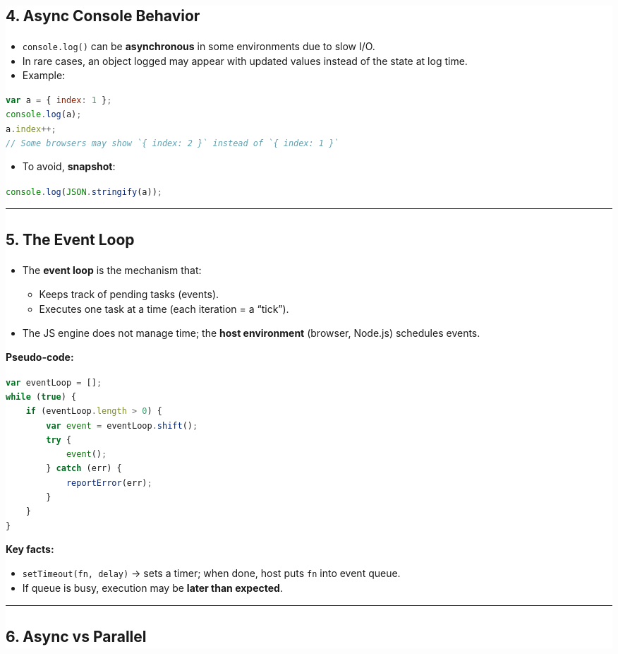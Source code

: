 ## **4. Async Console Behavior**

-   `console.log()` can be **asynchronous** in some environments due to slow I/O.
-   In rare cases, an object logged may appear with updated values instead of the state at log time.
-   Example:

```js
var a = { index: 1 };
console.log(a);
a.index++;
// Some browsers may show `{ index: 2 }` instead of `{ index: 1 }`
```

-   To avoid, **snapshot**:

```js
console.log(JSON.stringify(a));
```

---

## **5. The Event Loop**

-   The **event loop** is the mechanism that:

    -   Keeps track of pending tasks (events).
    -   Executes one task at a time (each iteration = a “tick”).

-   The JS engine does not manage time; the **host environment** (browser, Node.js) schedules events.

**Pseudo-code:**

```js
var eventLoop = [];
while (true) {
    if (eventLoop.length > 0) {
        var event = eventLoop.shift();
        try {
            event();
        } catch (err) {
            reportError(err);
        }
    }
}
```

**Key facts:**

-   `setTimeout(fn, delay)` → sets a timer; when done, host puts `fn` into event queue.
-   If queue is busy, execution may be **later than expected**.

---

## **6. Async vs Parallel**
